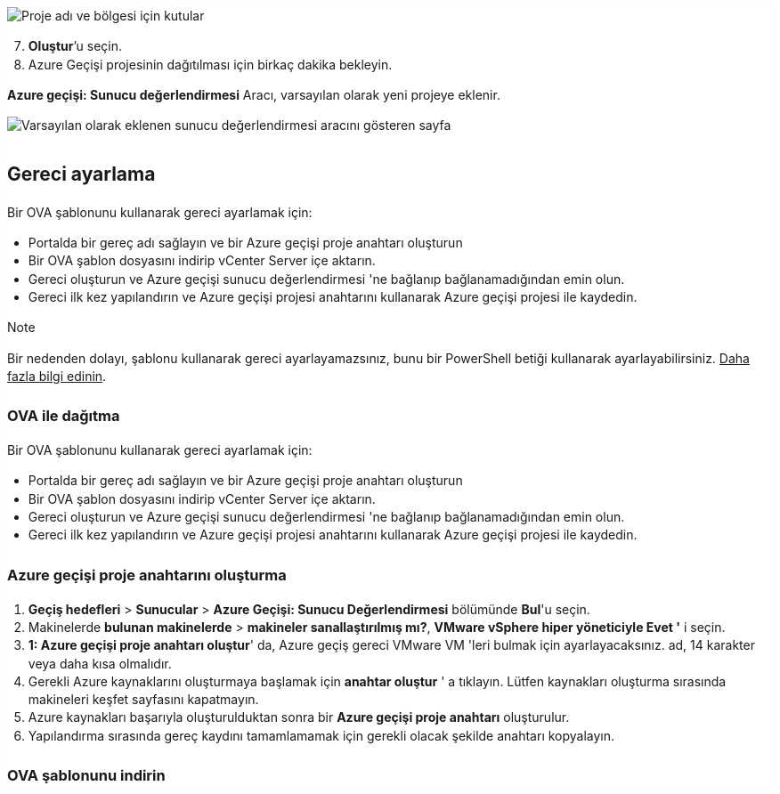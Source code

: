    ![Proje adı ve bölgesi için kutular](./media/tutorial-discover-vmware/new-project.png)

7. **Oluştur**’u seçin.
8. Azure Geçişi projesinin dağıtılması için birkaç dakika bekleyin.

**Azure geçişi: Sunucu değerlendirmesi** Aracı, varsayılan olarak yeni projeye eklenir.

![Varsayılan olarak eklenen sunucu değerlendirmesi aracını gösteren sayfa](./media/tutorial-discover-vmware/added-tool.png)


## <a name="set-up-the-appliance"></a>Gereci ayarlama

Bir OVA şablonunu kullanarak gereci ayarlamak için:
- Portalda bir gereç adı sağlayın ve bir Azure geçişi proje anahtarı oluşturun
- Bir OVA şablon dosyasını indirip vCenter Server içe aktarın.
- Gereci oluşturun ve Azure geçişi sunucu değerlendirmesi 'ne bağlanıp bağlanamadığından emin olun.
- Gereci ilk kez yapılandırın ve Azure geçişi projesi anahtarını kullanarak Azure geçişi projesi ile kaydedin.

> [!NOTE]
> Bir nedenden dolayı, şablonu kullanarak gereci ayarlayamazsınız, bunu bir PowerShell betiği kullanarak ayarlayabilirsiniz. [Daha fazla bilgi edinin](deploy-appliance-script.md#set-up-the-appliance-for-vmware).


### <a name="deploy-with-ova"></a>OVA ile dağıtma

Bir OVA şablonunu kullanarak gereci ayarlamak için:
- Portalda bir gereç adı sağlayın ve bir Azure geçişi proje anahtarı oluşturun
- Bir OVA şablon dosyasını indirip vCenter Server içe aktarın.
- Gereci oluşturun ve Azure geçişi sunucu değerlendirmesi 'ne bağlanıp bağlanamadığından emin olun.
- Gereci ilk kez yapılandırın ve Azure geçişi projesi anahtarını kullanarak Azure geçişi projesi ile kaydedin.

### <a name="generate-the-azure-migrate-project-key"></a>Azure geçişi proje anahtarını oluşturma

1. **Geçiş hedefleri** > **Sunucular** > **Azure Geçişi: Sunucu Değerlendirmesi** bölümünde **Bul**'u seçin.
2. Makinelerde **bulunan makinelerde**  >  **makineler sanallaştırılmış mı?**, **VMware vSphere hiper yöneticiyle Evet '** i seçin.
3. **1: Azure geçişi proje anahtarı oluştur**' da, Azure geçiş gereci VMware VM 'leri bulmak için ayarlayacaksınız. ad, 14 karakter veya daha kısa olmalıdır.
1. Gerekli Azure kaynaklarını oluşturmaya başlamak için **anahtar oluştur** ' a tıklayın. Lütfen kaynakları oluşturma sırasında makineleri keşfet sayfasını kapatmayın.
1. Azure kaynakları başarıyla oluşturulduktan sonra bir **Azure geçişi proje anahtarı** oluşturulur.
1. Yapılandırma sırasında gereç kaydını tamamlamamak için gerekli olacak şekilde anahtarı kopyalayın.

### <a name="download-the-ova-template"></a>OVA şablonunu indirin
